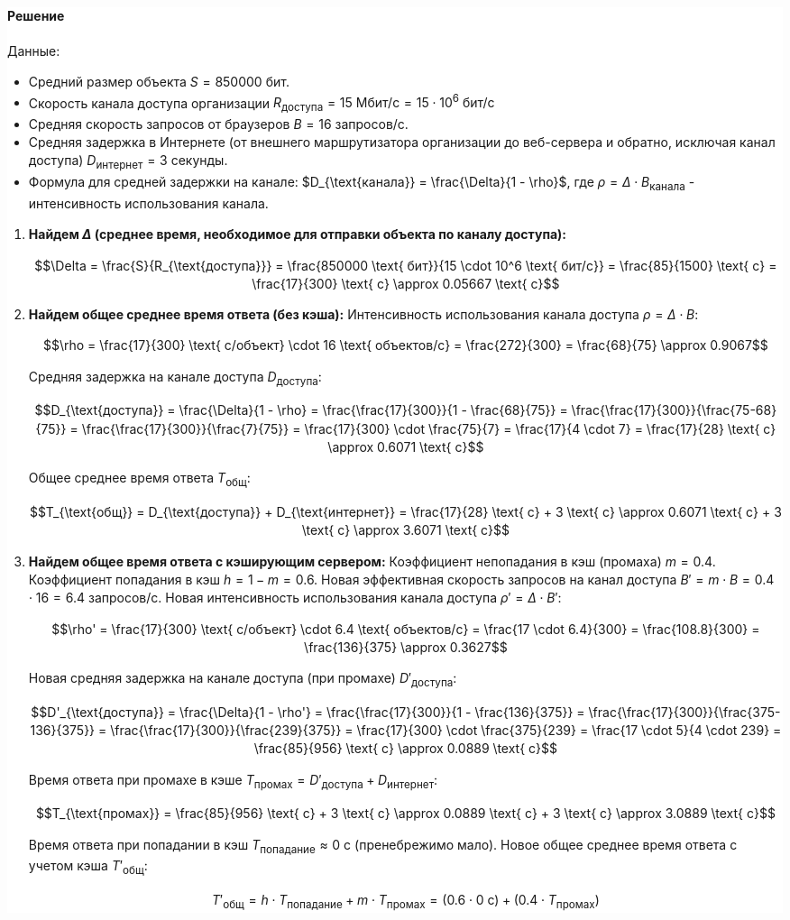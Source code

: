 #### Решение
Данные:
*   Средний размер объекта $S = 850000 \text{ бит}$.
*   Скорость канала доступа организации $R_{\text{доступа}} = 15 \text{ Мбит/с} = 15 \cdot 10^6 \text{ бит/с}$
*   Средняя скорость запросов от браузеров $B = 16 \text{ запросов/с}$.
*   Средняя задержка в Интернете (от внешнего маршрутизатора организации до веб-сервера и обратно, исключая канал доступа) $D_{\text{интернет}} = 3 \text{ секунды}$.
*   Формула для средней задержки на канале: $D_{\text{канала}} = \frac{\Delta}{1 - \rho}$, где $\rho = \Delta \cdot B_{\text{канала}}$ - интенсивность использования канала.

1.  **Найдем $\Delta$ (среднее время, необходимое для отправки объекта по каналу доступа):**
    ```math
    \Delta = \frac{S}{R_{\text{доступа}}} = \frac{850000 \text{ бит}}{15 \cdot 10^6 \text{ бит/с}} = \frac{85}{1500} \text{ с} = \frac{17}{300} \text{ с} \approx 0.05667 \text{ с}
    ```

2.  **Найдем общее среднее время ответа (без кэша):**
    Интенсивность использования канала доступа $\rho = \Delta \cdot B$:
    ```math
    \rho = \frac{17}{300} \text{ с/объект} \cdot 16 \text{ объектов/с} = \frac{272}{300} = \frac{68}{75} \approx 0.9067
    ```
    Средняя задержка на канале доступа $D_{\text{доступа}}$:
    ```math
    D_{\text{доступа}} = \frac{\Delta}{1 - \rho} = \frac{\frac{17}{300}}{1 - \frac{68}{75}} = \frac{\frac{17}{300}}{\frac{75-68}{75}} = \frac{\frac{17}{300}}{\frac{7}{75}} = \frac{17}{300} \cdot \frac{75}{7} = \frac{17}{4 \cdot 7} = \frac{17}{28} \text{ с} \approx 0.6071 \text{ с}
    ```
    Общее среднее время ответа $T_{\text{общ}}$:
    ```math
    T_{\text{общ}} = D_{\text{доступа}} + D_{\text{интернет}} = \frac{17}{28} \text{ с} + 3 \text{ с} \approx 0.6071 \text{ с} + 3 \text{ с} \approx 3.6071 \text{ с}
    ```

3.  **Найдем общее время ответа с кэширующим сервером:**
    Коэффициент непопадания в кэш (промаха) $m = 0.4$.
    Коэффициент попадания в кэш $h = 1 - m = 0.6$.
    Новая эффективная скорость запросов на канал доступа $B' = m \cdot B = 0.4 \cdot 16 = 6.4 \text{ запросов/с}$.
    Новая интенсивность использования канала доступа $\rho' = \Delta \cdot B'$:
    ```math
    \rho' = \frac{17}{300} \text{ с/объект} \cdot 6.4 \text{ объектов/с} = \frac{17 \cdot 6.4}{300} = \frac{108.8}{300} = \frac{136}{375} \approx 0.3627
    ```
    Новая средняя задержка на канале доступа (при промахе) $D'_{\text{доступа}}$:
    ```math
    D'_{\text{доступа}} = \frac{\Delta}{1 - \rho'} = \frac{\frac{17}{300}}{1 - \frac{136}{375}} = \frac{\frac{17}{300}}{\frac{375-136}{375}} = \frac{\frac{17}{300}}{\frac{239}{375}} = \frac{17}{300} \cdot \frac{375}{239} = \frac{17 \cdot 5}{4 \cdot 239} = \frac{85}{956} \text{ с} \approx 0.0889 \text{ с}
    ```
    Время ответа при промахе в кэше $T_{\text{промах}} = D'_{\text{доступа}} + D_{\text{интернет}}$:
    ```math
    T_{\text{промах}} = \frac{85}{956} \text{ с} + 3 \text{ с} \approx 0.0889 \text{ с} + 3 \text{ с} \approx 3.0889 \text{ с}
    ```
    Время ответа при попадании в кэш $T_{\text{попадание}} \approx 0 \text{ с}$ (пренебрежимо мало).
    Новое общее среднее время ответа с учетом кэша $T'_{\text{общ}}$:
    ```math
    T'_{\text{общ}} = h \cdot T_{\text{попадание}} + m \cdot T_{\text{промах}} = (0.6 \cdot 0 \text{ с}) + (0.4 \cdot T_{\text{промах}})
    ```
    ```math